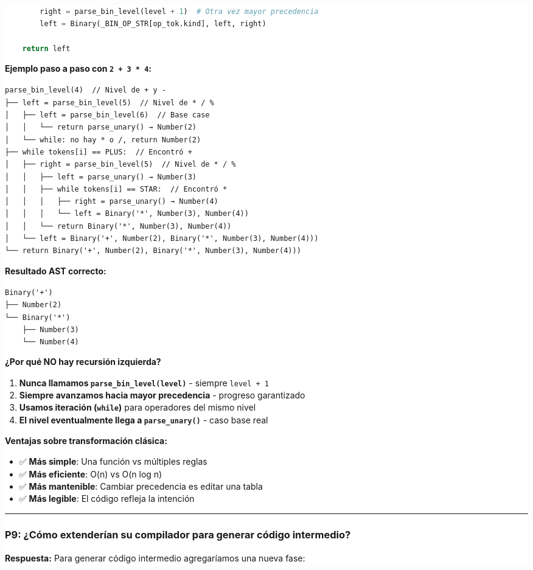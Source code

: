 ```python
        right = parse_bin_level(level + 1)  # Otra vez mayor precedencia
        left = Binary(_BIN_OP_STR[op_tok.kind], left, right)
    
    return left
```

**Ejemplo paso a paso con `2 + 3 * 4`:**

```
parse_bin_level(4)  // Nivel de + y -
├── left = parse_bin_level(5)  // Nivel de * / %
│   ├── left = parse_bin_level(6)  // Base case
│   │   └── return parse_unary() → Number(2)
│   └── while: no hay * o /, return Number(2)
├── while tokens[i] == PLUS:  // Encontró +
│   ├── right = parse_bin_level(5)  // Nivel de * / %
│   │   ├── left = parse_unary() → Number(3)
│   │   ├── while tokens[i] == STAR:  // Encontró *
│   │   │   ├── right = parse_unary() → Number(4)  
│   │   │   └── left = Binary('*', Number(3), Number(4))
│   │   └── return Binary('*', Number(3), Number(4))
│   └── left = Binary('+', Number(2), Binary('*', Number(3), Number(4)))
└── return Binary('+', Number(2), Binary('*', Number(3), Number(4)))
```

**Resultado AST correcto:**
```
Binary('+')
├── Number(2)
└── Binary('*')
    ├── Number(3)  
    └── Number(4)
```

**¿Por qué NO hay recursión izquierda?**

1. **Nunca llamamos `parse_bin_level(level)`** - siempre `level + 1`
2. **Siempre avanzamos hacia mayor precedencia** - progreso garantizado  
3. **Usamos iteración (`while`)** para operadores del mismo nivel
4. **El nivel eventualmente llega a `parse_unary()`** - caso base real

**Ventajas sobre transformación clásica:**
- ✅ **Más simple**: Una función vs múltiples reglas
- ✅ **Más eficiente**: O(n) vs O(n log n)  
- ✅ **Más mantenible**: Cambiar precedencia es editar una tabla
- ✅ **Más legible**: El código refleja la intención

---

### **P9: ¿Cómo extenderían su compilador para generar código intermedio?**

**Respuesta:**
Para generar código intermedio agregaríamos una nueva fase:
